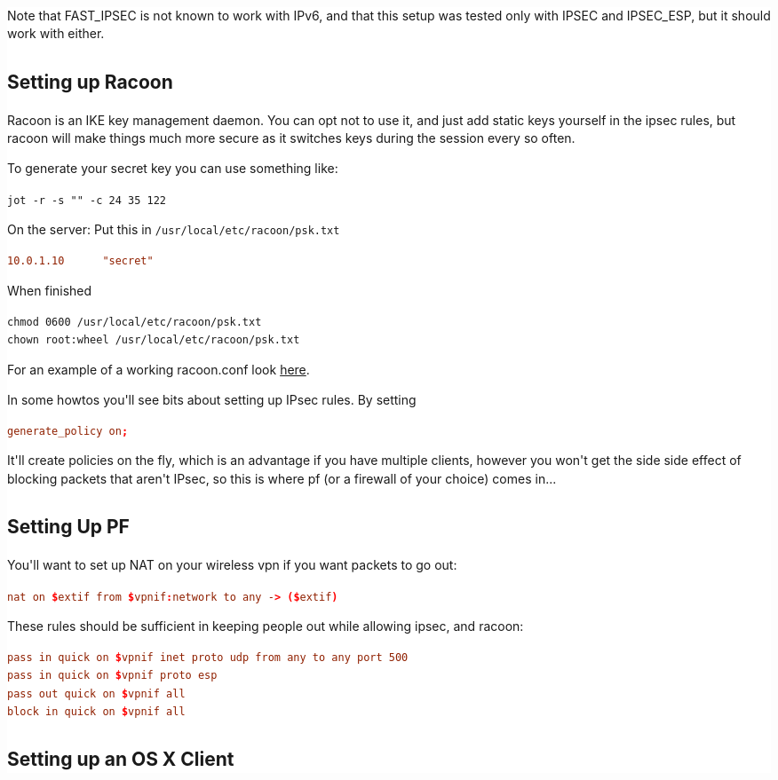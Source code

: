 Note that FAST_IPSEC is not known to work with IPv6, and that this setup was tested only with IPSEC and IPSEC_ESP, but it should work with either.

## Setting up Racoon

Racoon is an IKE key management daemon. You can opt not to use it, and just add static keys yourself in the ipsec rules, but racoon will make things much more secure as it switches keys during the session every so often.

To generate your secret key you can use something like:

```shell
jot -r -s "" -c 24 35 122
```

On the server: Put this in `/usr/local/etc/racoon/psk.txt`

```conf
10.0.1.10      "secret"
```

When finished

```shell
chmod 0600 /usr/local/etc/racoon/psk.txt
chown root:wheel /usr/local/etc/racoon/psk.txt
```

For an example of a working racoon.conf look [here](../networking/setting-up-a-secure-bridged-wireless-network-with-ipsec.md).

In some howtos you'll see bits about setting up IPsec rules. By setting

```conf
generate_policy on;
```

It'll create policies on the fly, which is an advantage if you have multiple clients, however you won't get the side side effect of blocking packets that aren't IPsec, so this is where pf (or a firewall of your choice) comes in...

## Setting Up PF

You'll want to set up NAT on your wireless vpn if you want packets to go out:

```conf
nat on $extif from $vpnif:network to any -> ($extif)
```

These rules should be sufficient in keeping people out while allowing ipsec, and racoon:

```conf
pass in quick on $vpnif inet proto udp from any to any port 500
pass in quick on $vpnif proto esp
pass out quick on $vpnif all
block in quick on $vpnif all
```

## Setting up an OS X Client
